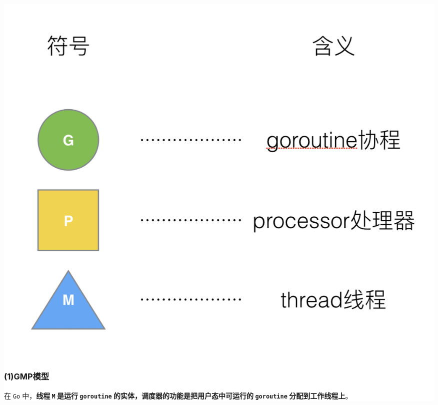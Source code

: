 ![](./images/15-gmp.png)

### (1)GMP模型

在 `Go` 中，**线程 `M` 是运行 `goroutine` 的实体，调度器的功能是把用户态中可运行的 `goroutine` 分配到工作线程上**。
